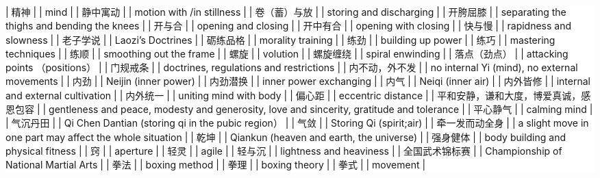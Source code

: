 | 精神 |  | mind |
| 静中寓动 |  | motion with /in stillness |
| 卷（蓄）与放 |  | storing and discharging |
| 开胯屈膝 |  | separating the thighs and bending the knees |
| 开与合 |  | opening and closing |
| 开中有合 |  | opening with closing |
| 快与慢 |  | rapidness and slowness |
| 老子学说 |  | Laozi’s Doctrines |
| 砺练品格 |  | morality training |
| 练劲 |  | building up power |
| 练巧 |  | mastering techniques |
| 练顺 |  | smoothing out the frame |
| 螺旋 |  | volution |
| 螺旋缠绕 |  | spiral enwinding |
| 落点（劲点） |  | attacking points （positions） |
| 门规戒条 |  | doctrines, regulations and restrictions |
| 内不动，外不发 |  | no internal Yi \(mind\), no external movements |
| 内劲 |  | Neijin \(inner power\) |
| 内劲潜换 |  | inner power exchanging |
| 内气 |  | Neiqi \(inner air\) |
| 内外皆修 |  | internal and external cultivation |
| 内外统一 |  | uniting mind with body |
| 偏心距 |  | eccentric distance |
| 平和安静，谦和大度，博爱真诚，感恩包容 |  | gentleness and peace, modesty and generosity, love and sincerity, gratitude and tolerance |
| 平心静气 |  | calming mind |
| 气沉丹田 |  | Qi Chen Dantian \(storing qi in the pubic region） |
| 气敛 |  | Storing Qi \(spirit;air\) |
| 牵一发而动全身 |  | a slight move in one part may affect the whole situation |
| 乾坤 |  | Qiankun \(heaven and earth, the universe\) |
| 强身健体 |  | body building and physical fitness |
| 窍 |  | aperture |
| 轻灵 |  | agile |
| 轻与沉 |  | lightness and heaviness |
| 全国武术锦标赛 |  | Championship of National Martial Arts |
| 拳法 |  | boxing method |
| 拳理 |  | boxing theory |
| 拳式 |  | movement |